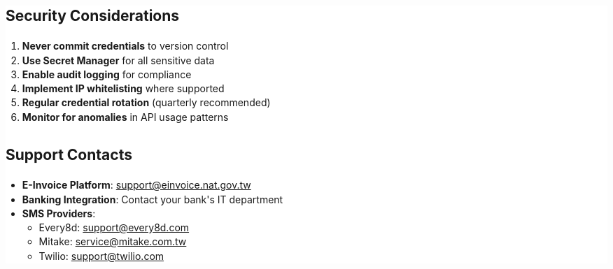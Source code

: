 ## Security Considerations

1. **Never commit credentials** to version control
2. **Use Secret Manager** for all sensitive data
3. **Enable audit logging** for compliance
4. **Implement IP whitelisting** where supported
5. **Regular credential rotation** (quarterly recommended)
6. **Monitor for anomalies** in API usage patterns

## Support Contacts

- **E-Invoice Platform**: support@einvoice.nat.gov.tw
- **Banking Integration**: Contact your bank's IT department
- **SMS Providers**: 
  - Every8d: support@every8d.com
  - Mitake: service@mitake.com.tw
  - Twilio: support@twilio.com